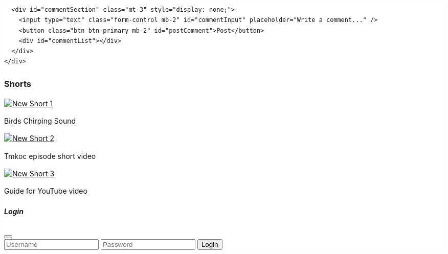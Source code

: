       <div id="commentSection" class="mt-3" style="display: none;">
        <input type="text" class="form-control mb-2" id="commentInput" placeholder="Write a comment..." />
        <button class="btn btn-primary mb-2" id="postComment">Post</button>
        <div id="commentList"></div>
      </div>
    </div>

<h3 class="mt-4">Shorts</h3>

<div class="shorts-section flex-wrap d-flex justify-content-start">
  <div class="short-card text-center">
    <a href="https://youtube.com/shorts/5GlgIRLQ96g?si=XunWfUoLPDZ4Bpdc" target="_blank">
      <img src="C:\Users\muska\OneDrive\Desktop\FET PROJECT\assets\images\pro1.png" class="img-fluid" alt="New Short 1" />
    </a>
    <p class="mt-2">Birds Chirping Sound</p>
  </div>
  <div class="short-card text-center">
    <a href="https://youtube.com/shorts/W4EJNRlXivA?si=W_4Q_f7vxyeoeExf" target="_blank">
      <img src="C:\Users\muska\OneDrive\Desktop\FET PROJECT\assets\images\pro2.png" class="img-fluid" alt="New Short 2" />
    </a>
    <p class="mt-2">Tmkoc episode short video</p>
  </div>
  <div class="short-card text-center">
    <a href="https://youtube.com/shorts/8xkEICotpOM?si=uRC7pnSkgKLG3zmJ" target="_blank">
      <img src="C:\Users\muska\OneDrive\Desktop\FET PROJECT\assets\images\pro3.png" class="img-fluid" alt="New Short 3" />
    </a>
    <p class="mt-2">Guide for YouTube video</p>
  </div>
</div>

  
  <div class="modal fade" id="loginModal" tabindex="-1">
    <div class="modal-dialog modal-dialog-centered">
      <div class="modal-content p-3">
        <div class="modal-header">
          <h5 class="modal-title">Login</h5>
          <button type="button" class="btn-close" data-bs-dismiss="modal"></button>
        </div>
        <div class="modal-body">
          <input type="text" class="form-control mb-2" placeholder="Username" />
          <input type="password" class="form-control mb-2" placeholder="Password" />
          <button class="btn btn-success w-100">Login</button>
        </div>
      </div>
    </div>
  </div>

  <script src="https://cdn.jsdelivr.net/npm/bootstrap@5.3.0/dist/js/bootstrap.bundle.min.js"></script>
  <script src="https://cdn.jsdelivr.net/npm/html2canvas@1.4.1/dist/html2canvas.min.js"></script>
  <script>
    function startVoiceSearch() {
      if ('webkitSpeechRecognition' in window) {
        const recognition = new webkitSpeechRecognition();
        recognition.lang = 'en-US';
        recognition.start();
        recognition.onresult = function (event) {
          document.querySelector('.search-bar input').value = event.results[0][0].transcript;
        };
      } else {
        alert('Voice recognition not supported in this browser.');
      }
    }
